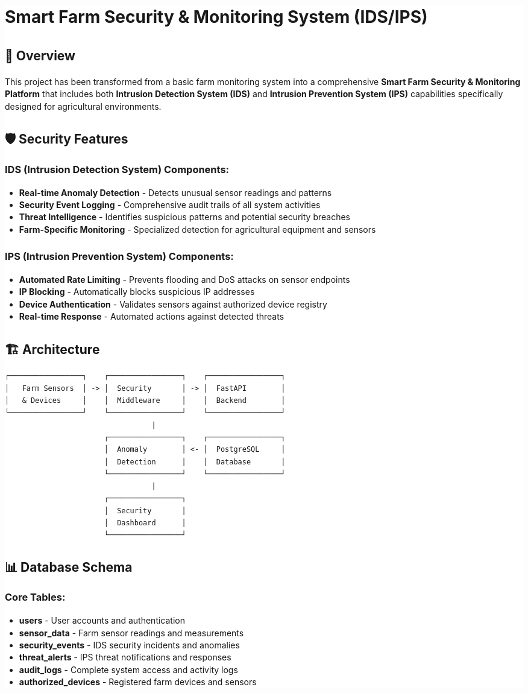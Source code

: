 # Smart Farm Security & Monitoring System (IDS/IPS)

## 🚜 Overview

This project has been transformed from a basic farm monitoring system into a comprehensive **Smart Farm Security & Monitoring Platform** that includes both **Intrusion Detection System (IDS)** and **Intrusion Prevention System (IPS)** capabilities specifically designed for agricultural environments.

## 🛡️ Security Features

### **IDS (Intrusion Detection System) Components:**
- **Real-time Anomaly Detection** - Detects unusual sensor readings and patterns
- **Security Event Logging** - Comprehensive audit trails of all system activities
- **Threat Intelligence** - Identifies suspicious patterns and potential security breaches
- **Farm-Specific Monitoring** - Specialized detection for agricultural equipment and sensors

### **IPS (Intrusion Prevention System) Components:**
- **Automated Rate Limiting** - Prevents flooding and DoS attacks on sensor endpoints
- **IP Blocking** - Automatically blocks suspicious IP addresses
- **Device Authentication** - Validates sensors against authorized device registry
- **Real-time Response** - Automated actions against detected threats

## 🏗️ Architecture

```
┌─────────────────┐    ┌─────────────────┐    ┌─────────────────┐
│   Farm Sensors  │ -> │  Security       │ -> │  FastAPI        │
│   & Devices     │    │  Middleware     │    │  Backend        │
└─────────────────┘    └─────────────────┘    └─────────────────┘
                                  |
                       ┌─────────────────┐    ┌─────────────────┐
                       │  Anomaly        │ <- │  PostgreSQL     │
                       │  Detection      │    │  Database       │
                       └─────────────────┘    └─────────────────┘
                                  |
                       ┌─────────────────┐
                       │  Security       │
                       │  Dashboard      │
                       └─────────────────┘
```

## 📊 Database Schema

### Core Tables:
- **users** - User accounts and authentication
- **sensor_data** - Farm sensor readings and measurements
- **security_events** - IDS security incidents and anomalies
- **threat_alerts** - IPS threat notifications and responses
- **audit_logs** - Complete system access and activity logs
- **authorized_devices** - Registered farm devices and sensors
